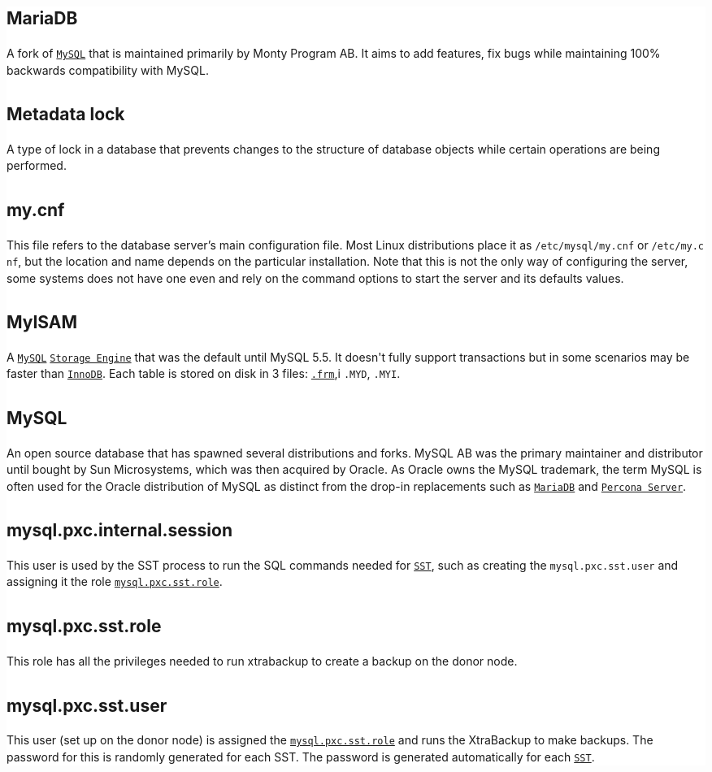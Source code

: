 ## MariaDB

A fork of [`MySQL`](glossary.md#mysql) that is maintained primarily by Monty Program AB. It aims to add features, fix bugs while maintaining 100% backwards compatibility with MySQL.

## Metadata lock

A type of lock in a database that prevents changes to the structure of database objects while certain operations are being performed.

## my.cnf

This file refers to the database server’s main configuration file. Most Linux distributions place it as `/etc/mysql/my.cnf` or
`/etc/my.cnf`, but the location and name depends on the particular
installation. Note that this is not the only way of configuring the
server, some systems does not have one even and rely on the command
options to start the server and its defaults values.

## MyISAM

A [`MySQL`](glossary.md#mysql) [`Storage Engine`](glossary.md#storage-engine) that was the default until MySQL 5.5. It doesn't fully support transactions but in some scenarios may be faster than [`InnoDB`](glossary.md#innodb). Each table is stored on disk in 3 files: [`.frm`](glossary.md#frm),i `.MYD`, `.MYI`.

## MySQL

An open source database that has spawned several distributions and forks. MySQL AB was the primary maintainer and distributor until bought by Sun Microsystems, which was then acquired by Oracle. As Oracle owns the MySQL trademark, the term MySQL is often used for the Oracle distribution of MySQL as distinct from the drop-in replacements such as [`MariaDB`](glossary.md#mariadb) and [`Percona Server`](glossary.md#percona-server).

## mysql.pxc.internal.session

This user is used by the SST process to run the SQL commands needed for [`SST`](glossary.md#sst), such as creating the `mysql.pxc.sst.user` and assigning it the role [`mysql.pxc.sst.role`](glossary.md#mysql-pxc-sst-role).

## mysql.pxc.sst.role

This role has all the privileges needed to run xtrabackup to create a backup on the donor node.

## mysql.pxc.sst.user

This user (set up on the donor node) is assigned the [`mysql.pxc.sst.role`](glossary.md#mysql-pxc-sst-role) and runs the XtraBackup to make backups. The password for this is randomly generated for each SST. The password is generated automatically for each [`SST`](glossary.md#sst).
